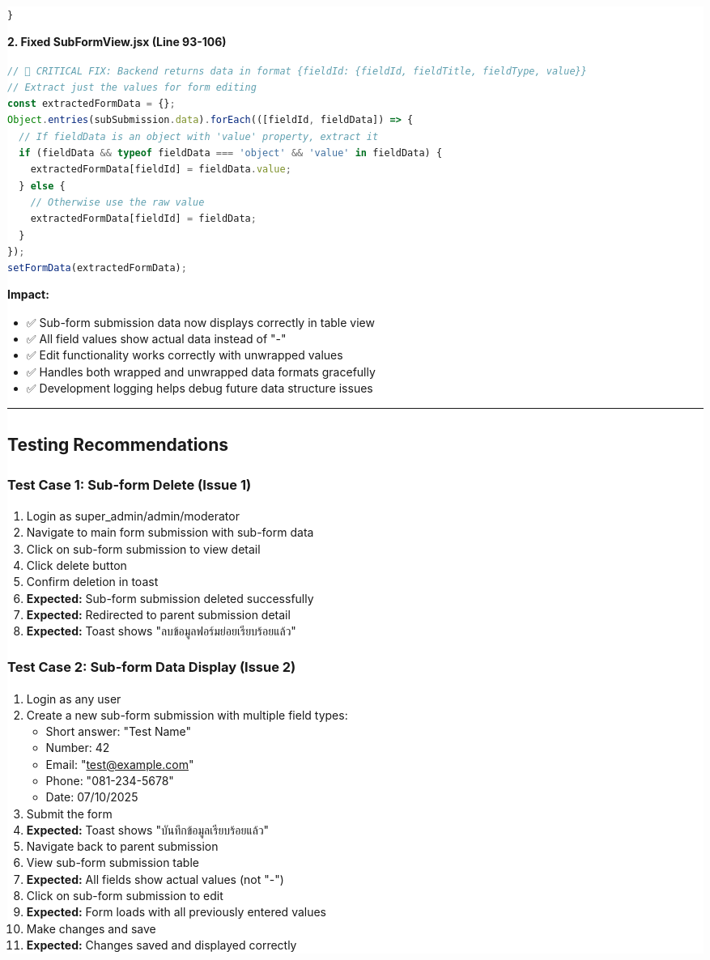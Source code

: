 ```javascript
}
```

**2. Fixed SubFormView.jsx (Line 93-106)**
```javascript
// 🔧 CRITICAL FIX: Backend returns data in format {fieldId: {fieldId, fieldTitle, fieldType, value}}
// Extract just the values for form editing
const extractedFormData = {};
Object.entries(subSubmission.data).forEach(([fieldId, fieldData]) => {
  // If fieldData is an object with 'value' property, extract it
  if (fieldData && typeof fieldData === 'object' && 'value' in fieldData) {
    extractedFormData[fieldId] = fieldData.value;
  } else {
    // Otherwise use the raw value
    extractedFormData[fieldId] = fieldData;
  }
});
setFormData(extractedFormData);
```

**Impact:**
- ✅ Sub-form submission data now displays correctly in table view
- ✅ All field values show actual data instead of "-"
- ✅ Edit functionality works correctly with unwrapped values
- ✅ Handles both wrapped and unwrapped data formats gracefully
- ✅ Development logging helps debug future data structure issues

---

## Testing Recommendations

### Test Case 1: Sub-form Delete (Issue 1)
1. Login as super_admin/admin/moderator
2. Navigate to main form submission with sub-form data
3. Click on sub-form submission to view detail
4. Click delete button
5. Confirm deletion in toast
6. **Expected:** Sub-form submission deleted successfully
7. **Expected:** Redirected to parent submission detail
8. **Expected:** Toast shows "ลบข้อมูลฟอร์มย่อยเรียบร้อยแล้ว"

### Test Case 2: Sub-form Data Display (Issue 2)
1. Login as any user
2. Create a new sub-form submission with multiple field types:
   - Short answer: "Test Name"
   - Number: 42
   - Email: "test@example.com"
   - Phone: "081-234-5678"
   - Date: 07/10/2025
3. Submit the form
4. **Expected:** Toast shows "บันทึกข้อมูลเรียบร้อยแล้ว"
5. Navigate back to parent submission
6. View sub-form submission table
7. **Expected:** All fields show actual values (not "-")
8. Click on sub-form submission to edit
9. **Expected:** Form loads with all previously entered values
10. Make changes and save
11. **Expected:** Changes saved and displayed correctly
